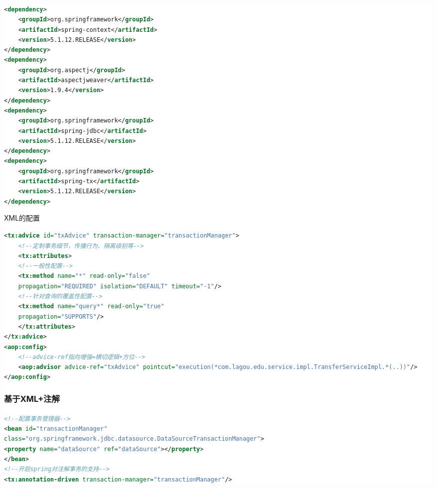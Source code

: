 ```xml
<dependency>
    <groupId>org.springframework</groupId>
    <artifactId>spring-context</artifactId>
    <version>5.1.12.RELEASE</version>
</dependency>
<dependency>
    <groupId>org.aspectj</groupId>
    <artifactId>aspectjweaver</artifactId>
    <version>1.9.4</version>
</dependency>
<dependency>
    <groupId>org.springframework</groupId>
    <artifactId>spring-jdbc</artifactId>
    <version>5.1.12.RELEASE</version>
</dependency>
<dependency>
    <groupId>org.springframework</groupId>
    <artifactId>spring-tx</artifactId>
    <version>5.1.12.RELEASE</version>
</dependency>
```

XML的配置

```xml
<tx:advice id="txAdvice" transaction-manager="transactionManager">
    <!--定制事务细节，传播⾏为、隔离级别等-->
    <tx:attributes>
    <!--⼀般性配置-->
    <tx:method name="*" read-only="false"
    propagation="REQUIRED" isolation="DEFAULT" timeout="-1"/>
    <!--针对查询的覆盖性配置-->
    <tx:method name="query*" read-only="true"
    propagation="SUPPORTS"/>
    </tx:attributes>
</tx:advice>
<aop:config>
    <!--advice-ref指向增强=横切逻辑+⽅位-->
    <aop:advisor advice-ref="txAdvice" pointcut="execution(*com.lagou.edu.service.impl.TransferServiceImpl.*(..))"/>
</aop:config>
```

### 基于XML+注解

```xml
<!--配置事务管理器-->
<bean id="transactionManager"
class="org.springframework.jdbc.datasource.DataSourceTransactionManager">
<property name="dataSource" ref="dataSource"></property>
</bean>
<!--开启spring对注解事务的⽀持-->
<tx:annotation-driven transaction-manager="transactionManager"/>
```
